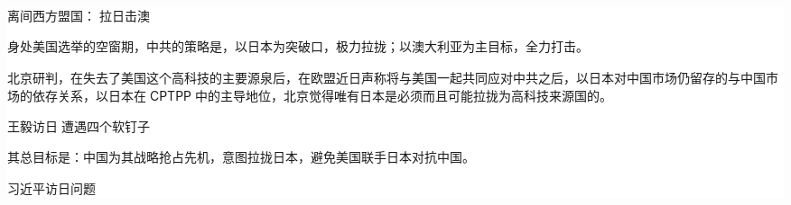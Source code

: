   <span>
  </span>
 </p>
 <p>
  <span>
   离间西方盟国：
  </span>
  <span>
   <span>
   </span>
  </span>
  <span>
   拉日击澳
  </span>
 </p>
 <p>
  <span>
   身处美国选举的空窗期，中共的策略是，以日本为突破口，极力拉拢；以澳大利亚为主目标，全力打击。
  </span>
 </p>
 <p>
  <span>
   北京研判，在失去了美国这个高科技的主要源泉后，在欧盟近日声称将与美国一起共同应对中共之后，以日本对中国市场仍留存的与中国市场的依存关系，以日本在
  </span>
  <span>
   CPTPP
  </span>
  <span>
   中的主导地位，北京觉得唯有日本是必须而且可能拉拢为高科技来源国的。
  </span>
 </p>
 <p>
  <span>
  </span>
 </p>
 <p>
  <span>
   王毅访日
  </span>
  <span>
   <span>
   </span>
  </span>
  <span>
   遭遇四个软钉子
  </span>
 </p>
 <p>
  <span>
   <span>
   </span>
  </span>
  <span>
   其总目标是：中国为其战略抢占先机，意图拉拢日本，避免美国联手日本对抗中国。
  </span>
 </p>
 <p>
  <span>
  </span>
 </p>
 <p>
  <span>
   习近平访日问题
  </span>